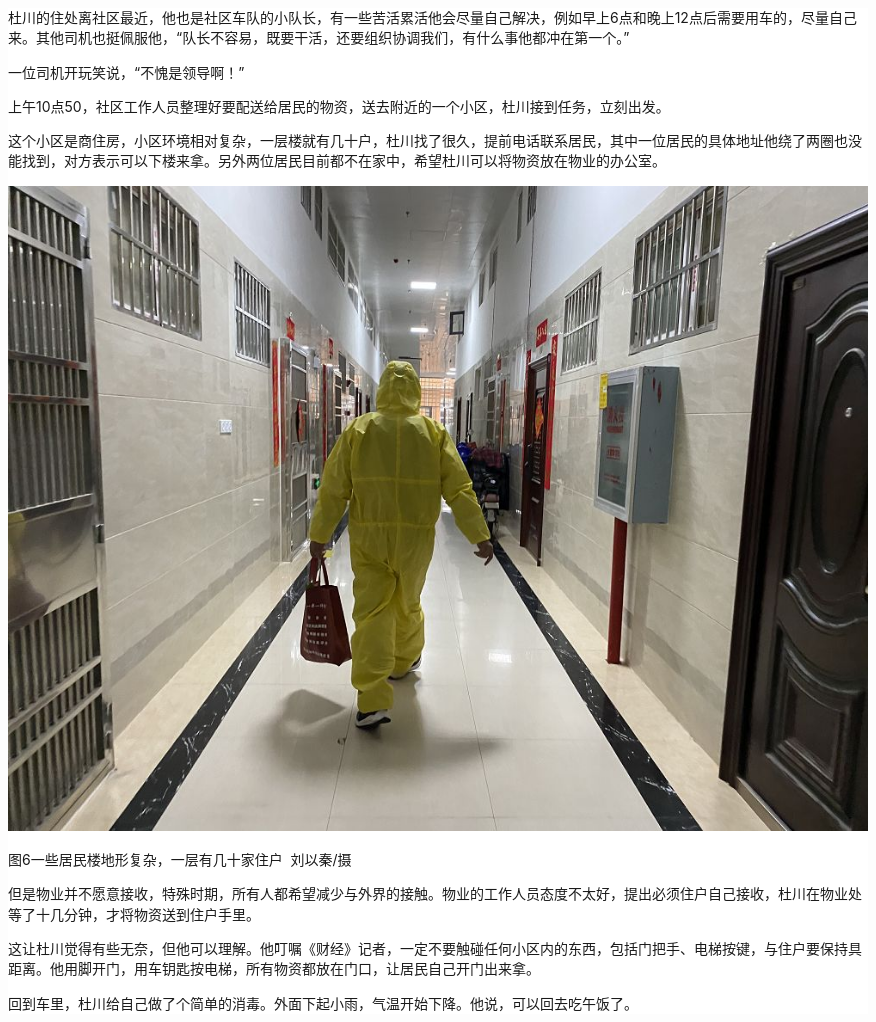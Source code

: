 杜川的住处离社区最近，他也是社区车队的小队长，有一些苦活累活他会尽量自己解决，例如早上6点和晚上12点后需要用车的，尽量自己来。其他司机也挺佩服他，“队长不容易，既要干活，还要组织协调我们，有什么事他都冲在第一个。”

一位司机开玩笑说，“不愧是领导啊！”

上午10点50，社区工作人员整理好要配送给居民的物资，送去附近的一个小区，杜川接到任务，立刻出发。

这个小区是商住房，小区环境相对复杂，一层楼就有几十户，杜川找了很久，提前电话联系居民，其中一位居民的具体地址他绕了两圈也没能找到，对方表示可以下楼来拿。另外两位居民目前都不在家中，希望杜川可以将物资放在物业的办公室。

![](/images/post/13019ef0786205690bfdb91de9ea793c.jpg)

图6一些居民楼地形复杂，一层有几十家住户  刘以秦/摄  

但是物业并不愿意接收，特殊时期，所有人都希望减少与外界的接触。物业的工作人员态度不太好，提出必须住户自己接收，杜川在物业处等了十几分钟，才将物资送到住户手里。

这让杜川觉得有些无奈，但他可以理解。他叮嘱《财经》记者，一定不要触碰任何小区内的东西，包括门把手、电梯按键，与住户要保持具距离。他用脚开门，用车钥匙按电梯，所有物资都放在门口，让居民自己开门出来拿。

回到车里，杜川给自己做了个简单的消毒。外面下起小雨，气温开始下降。他说，可以回去吃午饭了。
